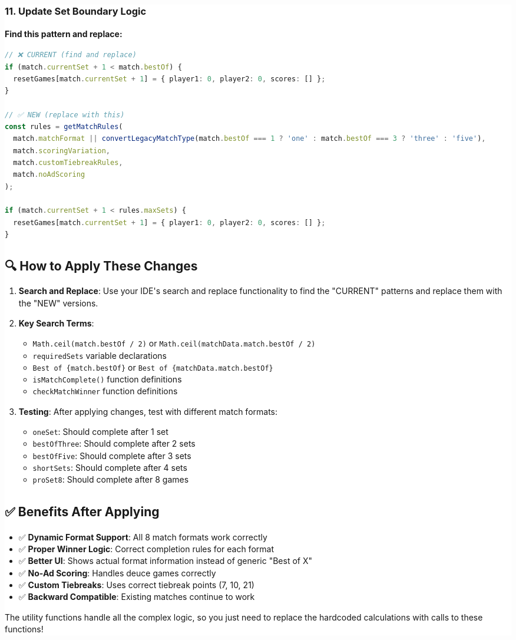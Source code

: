 ### 11. Update Set Boundary Logic
**Find this pattern and replace:**

```typescript
// ❌ CURRENT (find and replace)
if (match.currentSet + 1 < match.bestOf) {
  resetGames[match.currentSet + 1] = { player1: 0, player2: 0, scores: [] };
}

// ✅ NEW (replace with this)
const rules = getMatchRules(
  match.matchFormat || convertLegacyMatchType(match.bestOf === 1 ? 'one' : match.bestOf === 3 ? 'three' : 'five'),
  match.scoringVariation,
  match.customTiebreakRules,
  match.noAdScoring
);

if (match.currentSet + 1 < rules.maxSets) {
  resetGames[match.currentSet + 1] = { player1: 0, player2: 0, scores: [] };
}
```

## 🔍 **How to Apply These Changes**

1. **Search and Replace**: Use your IDE's search and replace functionality to find the "CURRENT" patterns and replace them with the "NEW" versions.

2. **Key Search Terms**:
   - `Math.ceil(match.bestOf / 2)` or `Math.ceil(matchData.match.bestOf / 2)`
   - `requiredSets` variable declarations
   - `Best of {match.bestOf}` or `Best of {matchData.match.bestOf}`
   - `isMatchComplete()` function definitions
   - `checkMatchWinner` function definitions

3. **Testing**: After applying changes, test with different match formats:
   - `oneSet`: Should complete after 1 set
   - `bestOfThree`: Should complete after 2 sets
   - `bestOfFive`: Should complete after 3 sets
   - `shortSets`: Should complete after 4 sets
   - `proSet8`: Should complete after 8 games

## ✅ **Benefits After Applying**

- ✅ **Dynamic Format Support**: All 8 match formats work correctly
- ✅ **Proper Winner Logic**: Correct completion rules for each format
- ✅ **Better UI**: Shows actual format information instead of generic "Best of X"
- ✅ **No-Ad Scoring**: Handles deuce games correctly
- ✅ **Custom Tiebreaks**: Uses correct tiebreak points (7, 10, 21)
- ✅ **Backward Compatible**: Existing matches continue to work

The utility functions handle all the complex logic, so you just need to replace the hardcoded calculations with calls to these functions!
